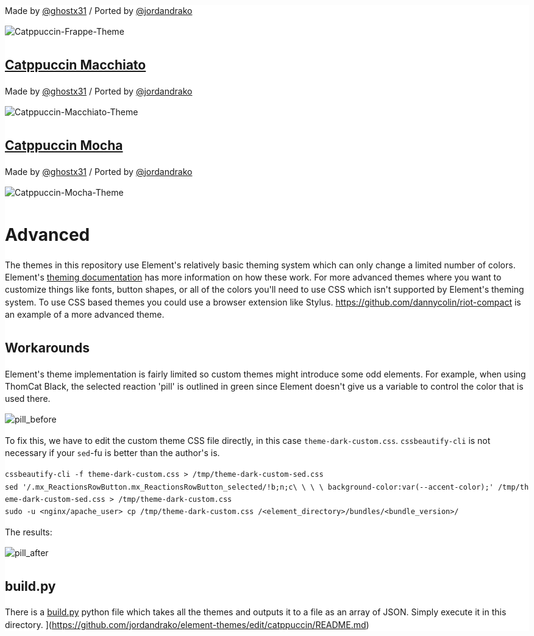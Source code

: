 Made by [@ghostx31](https://github.com/ghostx31) / Ported by [@jordandrako](https://github.com/jordandrako)

![Catppuccin-Frappe-Theme](https://user-images.githubusercontent.com/7110658/223290293-a09c1af7-63fd-42ff-895c-bcdc2f67dcec.png)

## [Catppuccin Macchiato](Catppuccin/Macchiato/Catppuccin-Macchiato-Theme.json?raw=1)

Made by [@ghostx31](https://github.com/ghostx31) / Ported by [@jordandrako](https://github.com/jordandrako)

![Catppuccin-Macchiato-Theme](https://user-images.githubusercontent.com/7110658/223291065-57b1d22c-a080-4ffd-bded-24ebaef2e65f.png)

## [Catppuccin Mocha](Catppuccin/Mocha/Catppuccin-Mocha-Theme.json?raw=1)

Made by [@ghostx31](https://github.com/ghostx31) / Ported by [@jordandrako](https://github.com/jordandrako)

![Catppuccin-Mocha-Theme](https://user-images.githubusercontent.com/7110658/223291136-bbb47642-8bb9-4200-b635-1705a5405018.png)

# Advanced

The themes in this repository use Element's relatively basic theming system which can only change a limited number of colors. Element's [theming documentation](https://github.com/vector-im/element-web/blob/master/docs/theming.md) has more information on how these work. For more advanced themes where you want to customize things like fonts, button shapes, or all of the colors you'll need to use CSS which isn't supported by Element's theming system. To use CSS based themes you could use a browser extension like Stylus. https://github.com/dannycolin/riot-compact is an example of a more advanced theme.


## Workarounds

Element's theme implementation is fairly limited so custom themes might introduce some odd elements. For example, when using ThomCat Black, the selected reaction 'pill' is outlined in green since Element doesn't give us a variable to control the color that is used there.

![pill_before](images/Pill1.png)

To fix this, we have to edit the custom theme CSS file directly, in this case `theme-dark-custom.css`.  `cssbeautify-cli` is not necessary if your `sed`-fu is better than the author's is.

```
cssbeautify-cli -f theme-dark-custom.css > /tmp/theme-dark-custom-sed.css
sed '/.mx_ReactionsRowButton.mx_ReactionsRowButton_selected/!b;n;c\ \ \ \ background-color:var(--accent-color);' /tmp/theme-dark-custom-sed.css > /tmp/theme-dark-custom.css
sudo -u <nginx/apache_user> cp /tmp/theme-dark-custom.css /<element_directory>/bundles/<bundle_version>/
```
The results:

![pill_after](images/Pill2.png)


## build.py
There is a [build.py](./build.py) python file which takes all the themes and
outputs it to a file as an array of JSON. Simply execute it in this directory.
](https://github.com/jordandrako/element-themes/edit/catppuccin/README.md)
